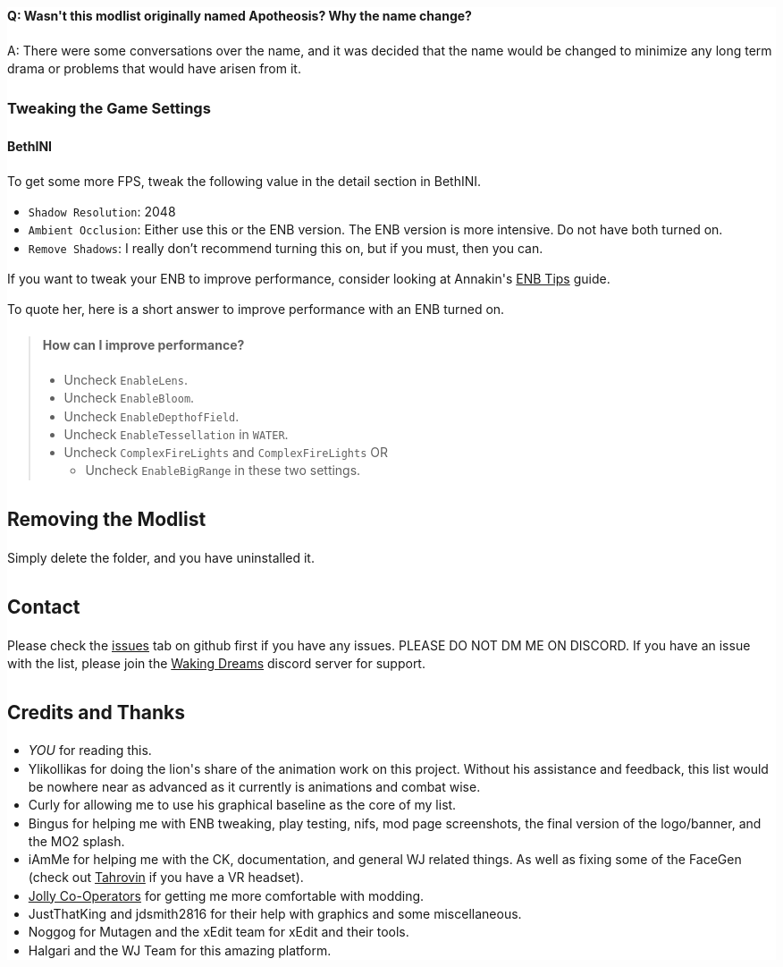 #### Q: Wasn't this modlist originally named Apotheosis? Why the name change? 
A: There were some conversations over the name, and it was decided that the name would be changed to minimize any long term drama or problems that would have arisen from it.  

### Tweaking the Game Settings

#### BethINI

To get some more FPS, tweak the following value in the detail section in BethINI.

- `Shadow Resolution`: 2048
- `Ambient Occlusion`: Either use this or the ENB version. The ENB version is more intensive. Do not have both turned on.
- `Remove Shadows`: I really don’t recommend turning this on, but if you must, then you can.

If you want to tweak your ENB to improve performance, consider looking at Annakin's [ENB Tips](https://github.com/The-Animonculory/Modding-Resources/blob/main/ENB%20Tips.md) guide. 

To quote her, here is a short answer to improve performance with an ENB turned on.
> #### How can I improve performance?
> - Uncheck `EnableLens`.
> - Uncheck `EnableBloom`.
> - Uncheck `EnableDepthofField`.
> - Uncheck `EnableTessellation` in `WATER`.
> - Uncheck `ComplexFireLights` and `ComplexFireLights` OR
>   - Uncheck `EnableBigRange` in these two settings.

## Removing the Modlist
Simply delete the folder, and you have uninstalled it.

## Contact

Please check the [issues](https://github.com/aljoxo/Apotheosis/issues) tab on github first if you have any issues. PLEASE DO NOT DM ME ON DISCORD. If you have an issue with the list, please join the [Waking Dreams](https://discord.gg/WakingDreams) discord server for support.

## Credits and Thanks

- _YOU_ for reading this.
- Ylikollikas for doing the lion's share of the animation work on this project. Without his assistance and feedback, this list would be nowhere near as advanced as it currently is animations and combat wise.
- Curly for allowing me to use his graphical baseline as the core of my list.
- Bingus for helping me with ENB tweaking, play testing, nifs, mod page screenshots, the final version of the logo/banner, and the MO2 splash.
- iAmMe for helping me with the CK, documentation, and general WJ related things. As well as fixing some of the FaceGen (check out [Tahrovin](https://github.com/iAmMe27/Tahrovin) if you have a VR headset).
- [Jolly Co-Operators](https://discord.gg/jolly-coop) for getting me more comfortable with modding.
- JustThatKing and jdsmith2816 for their help with graphics and some miscellaneous.
- Noggog for Mutagen and the xEdit team for xEdit and their tools.
- Halgari and the WJ Team for this amazing platform.
